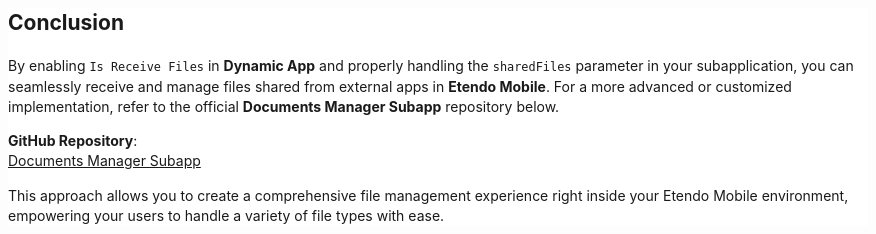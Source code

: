 ## Conclusion

By enabling `Is Receive Files` in **Dynamic App** and properly handling the `sharedFiles` parameter in your subapplication, you can seamlessly receive and manage files shared from external apps in **Etendo Mobile**. For a more advanced or customized implementation, refer to the official **Documents Manager Subapp** repository below.

**GitHub Repository**:  
[Documents Manager Subapp](https://github.com/etendosoftware/com.etendoerp.subapp.docsmanager/tree/develop)

This approach allows you to create a comprehensive file management experience right inside your Etendo Mobile environment, empowering your users to handle a variety of file types with ease.